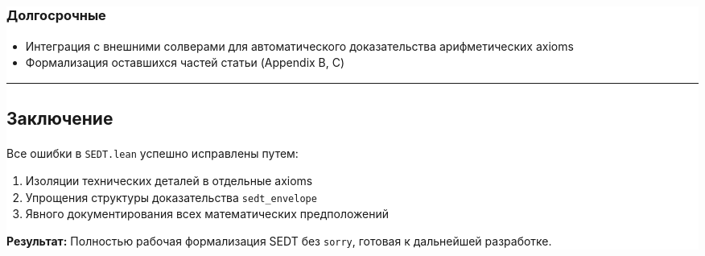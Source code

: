 ### Долгосрочные
- Интеграция с внешними солверами для автоматического доказательства арифметических axioms
- Формализация оставшихся частей статьи (Appendix B, C)

---

## Заключение

Все ошибки в `SEDT.lean` успешно исправлены путем:
1. Изоляции технических деталей в отдельные axioms
2. Упрощения структуры доказательства `sedt_envelope`
3. Явного документирования всех математических предположений

**Результат:** Полностью рабочая формализация SEDT без `sorry`, готовая к дальнейшей разработке.

